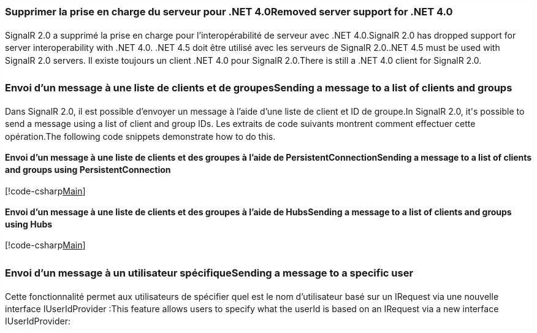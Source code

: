 <a id="remove40"></a>

### <a name="removed-server-support-for-net-40"></a><span data-ttu-id="6b20b-381">Supprimer la prise en charge du serveur pour .NET 4.0</span><span class="sxs-lookup"><span data-stu-id="6b20b-381">Removed server support for .NET 4.0</span></span>

<span data-ttu-id="6b20b-382">SignalR 2.0 a supprimé la prise en charge pour l’interopérabilité de serveur avec .NET 4.0.</span><span class="sxs-lookup"><span data-stu-id="6b20b-382">SignalR 2.0 has dropped support for server interoperability with .NET 4.0.</span></span> <span data-ttu-id="6b20b-383">.NET 4.5 doit être utilisé avec les serveurs de SignalR 2.0.</span><span class="sxs-lookup"><span data-stu-id="6b20b-383">.NET 4.5 must be used with SignalR 2.0 servers.</span></span> <span data-ttu-id="6b20b-384">Il existe toujours un client .NET 4.0 pour SignalR 2.0.</span><span class="sxs-lookup"><span data-stu-id="6b20b-384">There is still a .NET 4.0 client for SignalR 2.0.</span></span>

<a id="messagelist"></a>

### <a name="sending-a-message-to-a-list-of-clients-and-groups"></a><span data-ttu-id="6b20b-385">Envoi d’un message à une liste de clients et de groupes</span><span class="sxs-lookup"><span data-stu-id="6b20b-385">Sending a message to a list of clients and groups</span></span>

<span data-ttu-id="6b20b-386">Dans SignalR 2.0, il est possible d’envoyer un message à l’aide d’une liste de client et ID de groupe.</span><span class="sxs-lookup"><span data-stu-id="6b20b-386">In SignalR 2.0, it's possible to send a message using a list of client and group IDs.</span></span> <span data-ttu-id="6b20b-387">Les extraits de code suivants montrent comment effectuer cette opération.</span><span class="sxs-lookup"><span data-stu-id="6b20b-387">The following code snippets demonstrate how to do this.</span></span>

<span data-ttu-id="6b20b-388">**Envoi d’un message à une liste de clients et des groupes à l’aide de PersistentConnection**</span><span class="sxs-lookup"><span data-stu-id="6b20b-388">**Sending a message to a list of clients and groups using PersistentConnection**</span></span>

[!code-csharp[Main](release-notes/samples/sample11.cs)]

<span data-ttu-id="6b20b-389">**Envoi d’un message à une liste de clients et des groupes à l’aide de Hubs**</span><span class="sxs-lookup"><span data-stu-id="6b20b-389">**Sending a message to a list of clients and groups using Hubs**</span></span>

[!code-csharp[Main](release-notes/samples/sample12.cs)]

<a id="sendtouser"></a>

### <a name="sending-a-message-to-a-specific-user"></a><span data-ttu-id="6b20b-390">Envoi d’un message à un utilisateur spécifique</span><span class="sxs-lookup"><span data-stu-id="6b20b-390">Sending a message to a specific user</span></span>

<span data-ttu-id="6b20b-391">Cette fonctionnalité permet aux utilisateurs de spécifier quel est le nom d’utilisateur basé sur un IRequest via une nouvelle interface IUserIdProvider :</span><span class="sxs-lookup"><span data-stu-id="6b20b-391">This feature allows users to specify what the userId is based on an IRequest via a new interface IUserIdProvider:</span></span>
